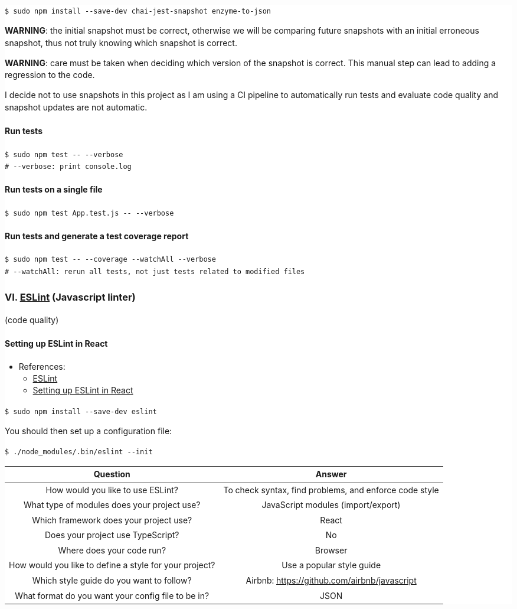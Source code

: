 ```
$ sudo npm install --save-dev chai-jest-snapshot enzyme-to-json
```

**WARNING**: the initial snapshot must be correct, otherwise we will be comparing future snapshots with an initial erroneous snapshot, thus not truly knowing which snapshot is correct.

**WARNING**: care must be taken when deciding which version of the snapshot is correct. This manual step can lead to adding a regression to the code.

I decide not to use snapshots in this project as I am using a CI pipeline to automatically run tests and evaluate code quality and snapshot updates are not automatic.

#### Run tests

```
$ sudo npm test -- --verbose
# --verbose: print console.log
```

#### Run tests on a single file

```
$ sudo npm test App.test.js -- --verbose
```

#### Run tests and generate a test coverage report

```
$ sudo npm test -- --coverage --watchAll --verbose
# --watchAll: rerun all tests, not just tests related to modified files
```

### VI. [ESLint](https://www.npmjs.com/package/eslint) (Javascript linter)

(code quality)

#### Setting up ESLint in React

- References:
  - [ESLint](https://www.npmjs.com/package/eslint)
  - [Setting up ESLint in React](https://medium.com/@RossWhitehouse/setting-up-eslint-in-react-c20015ef35f7)

```
$ sudo npm install --save-dev eslint
```

You should then set up a configuration file:

```
$ ./node_modules/.bin/eslint --init
```

| Question | Answer |
|:---:|:---:|
| How would you like to use ESLint? | To check syntax, find problems, and enforce code style |
| What type of modules does your project use? | JavaScript modules (import/export) |
|  Which framework does your project use? | React |
| Does your project use TypeScript? | No |
| Where does your code run? | Browser |
| How would you like to define a style for your project? | Use a popular style guide |
| Which style guide do you want to follow? | Airbnb: https://github.com/airbnb/javascript |
| What format do you want your config file to be in? | JSON |